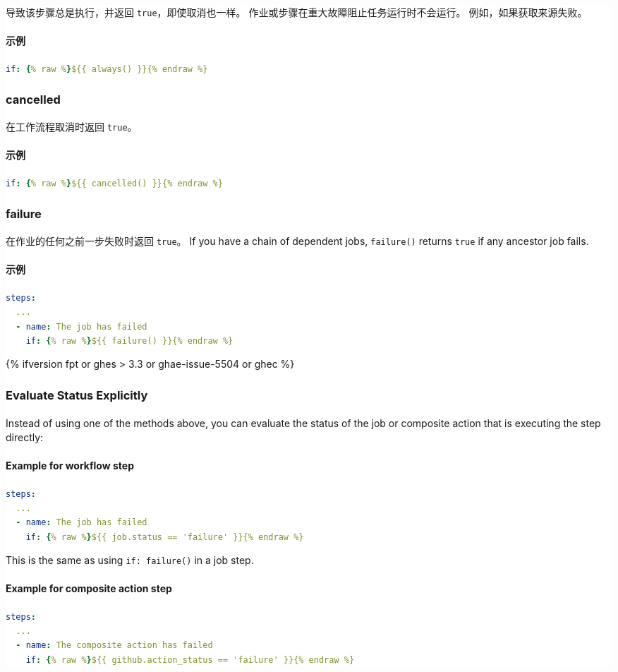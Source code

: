 导致该步骤总是执行，并返回 `true`，即使取消也一样。 作业或步骤在重大故障阻止任务运行时不会运行。 例如，如果获取来源失败。

#### 示例

```yaml
if: {% raw %}${{ always() }}{% endraw %}
```

### cancelled

在工作流程取消时返回 `true`。

#### 示例

```yaml
if: {% raw %}${{ cancelled() }}{% endraw %}
```

### failure

在作业的任何之前一步失败时返回 `true`。 If you have a chain of dependent jobs, `failure()` returns `true` if any ancestor job fails.

#### 示例

```yaml
steps:
  ...
  - name: The job has failed
    if: {% raw %}${{ failure() }}{% endraw %}
```

{% ifversion fpt or ghes > 3.3 or ghae-issue-5504 or ghec %}
### Evaluate Status Explicitly

Instead of using one of the methods above, you can evaluate the status of the job or composite action that is executing the step directly:

#### Example for workflow step

```yaml
steps:
  ...
  - name: The job has failed
    if: {% raw %}${{ job.status == 'failure' }}{% endraw %}
```

This is the same as using `if: failure()` in a job step.

#### Example for composite action step

```yaml
steps:
  ...
  - name: The composite action has failed
    if: {% raw %}${{ github.action_status == 'failure' }}{% endraw %}
```
